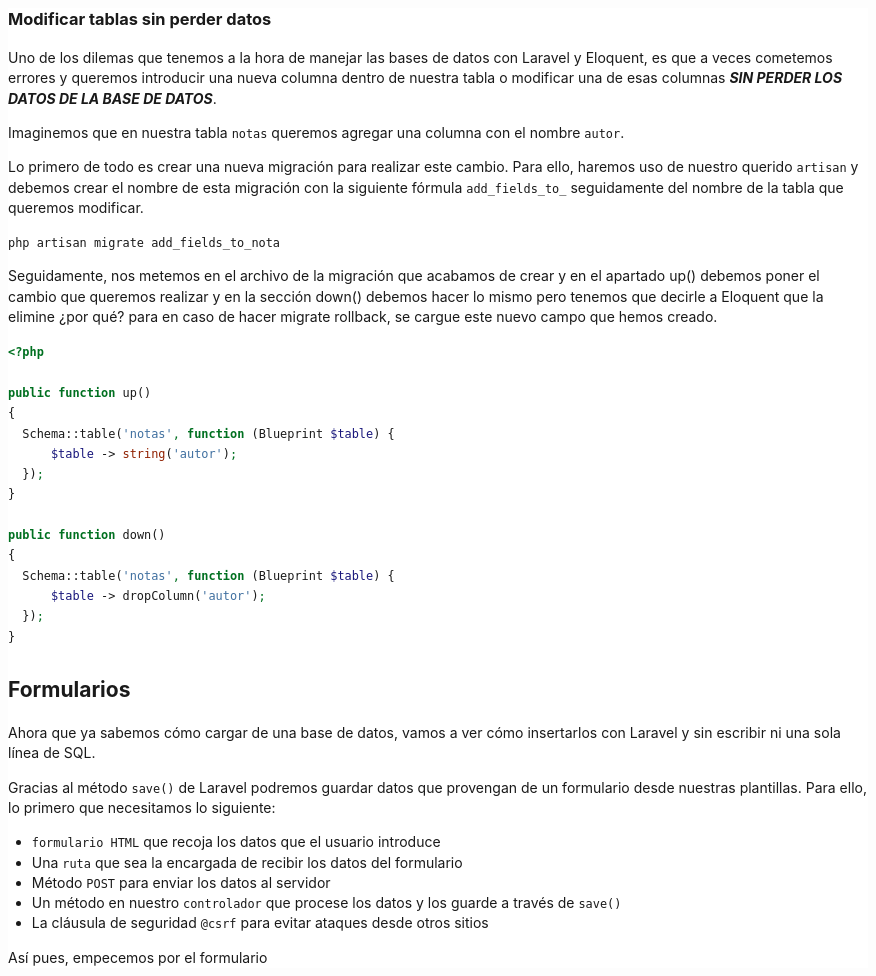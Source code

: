 ### Modificar tablas sin perder datos

Uno de los dilemas que tenemos a la hora de manejar las bases de datos con Laravel y Eloquent, es que a veces cometemos errores y queremos introducir una nueva columna dentro de nuestra tabla o modificar una de esas columnas <span class="alert">***SIN PERDER LOS DATOS DE LA BASE DE DATOS***</span>.

Imaginemos que en nuestra tabla `notas` queremos agregar una columna con el nombre `autor`.

Lo primero de todo es crear una nueva migración para realizar este cambio. Para ello, haremos uso de nuestro querido `artisan` y debemos crear el nombre de esta migración con la siguiente fórmula `add_fields_to_` seguidamente del nombre de la tabla que queremos modificar.

```console
php artisan migrate add_fields_to_nota
```

Seguidamente, nos metemos en el archivo de la migración que acabamos de crear y en el apartado up() debemos poner el cambio que queremos realizar y en la sección down() debemos hacer lo mismo pero tenemos que decirle a Eloquent que la elimine ¿por qué? para en caso de hacer migrate rollback, se cargue este nuevo campo que hemos creado.

```php
<?php

public function up()
{
  Schema::table('notas', function (Blueprint $table) {
      $table -> string('autor');
  });
}

public function down()
{
  Schema::table('notas', function (Blueprint $table) {
      $table -> dropColumn('autor');
  });
}
```

## Formularios

Ahora que ya sabemos cómo cargar de una base de datos, vamos a ver cómo insertarlos con Laravel y sin escribir ni una sola línea de SQL.

Gracias al método `save()` de Laravel podremos guardar datos que provengan de un formulario desde nuestras plantillas. Para ello, lo primero que necesitamos lo siguiente:

  - `formulario HTML` que recoja los datos que el usuario introduce
  - Una `ruta` que sea la encargada de recibir los datos del formulario
  - Método `POST` para enviar los datos al servidor
  - Un método en nuestro `controlador` que procese los datos y los guarde a través de `save()`
  - La cláusula de seguridad `@csrf` para evitar ataques desde otros sitios

Así pues, empecemos por el formulario
